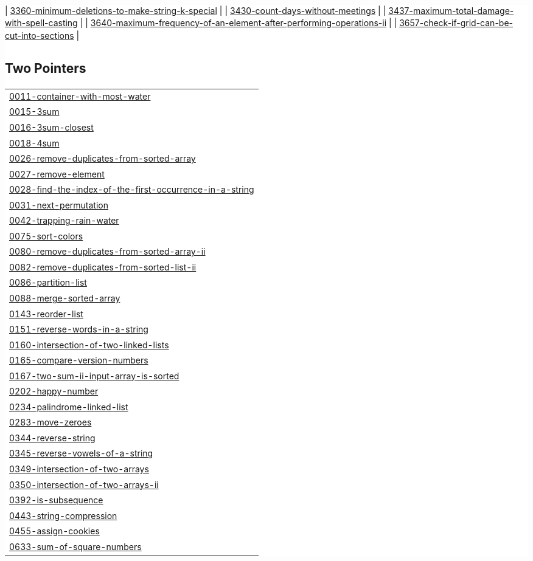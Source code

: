 | [3360-minimum-deletions-to-make-string-k-special](https://github.com/ShibhuRathore/Leetcode_dsa/tree/master/3360-minimum-deletions-to-make-string-k-special) |
| [3430-count-days-without-meetings](https://github.com/ShibhuRathore/Leetcode_dsa/tree/master/3430-count-days-without-meetings) |
| [3437-maximum-total-damage-with-spell-casting](https://github.com/ShibhuRathore/Leetcode_dsa/tree/master/3437-maximum-total-damage-with-spell-casting) |
| [3640-maximum-frequency-of-an-element-after-performing-operations-ii](https://github.com/ShibhuRathore/Leetcode_dsa/tree/master/3640-maximum-frequency-of-an-element-after-performing-operations-ii) |
| [3657-check-if-grid-can-be-cut-into-sections](https://github.com/ShibhuRathore/Leetcode_dsa/tree/master/3657-check-if-grid-can-be-cut-into-sections) |
## Two Pointers
|  |
| ------- |
| [0011-container-with-most-water](https://github.com/ShibhuRathore/Leetcode_dsa/tree/master/0011-container-with-most-water) |
| [0015-3sum](https://github.com/ShibhuRathore/Leetcode_dsa/tree/master/0015-3sum) |
| [0016-3sum-closest](https://github.com/ShibhuRathore/Leetcode_dsa/tree/master/0016-3sum-closest) |
| [0018-4sum](https://github.com/ShibhuRathore/Leetcode_dsa/tree/master/0018-4sum) |
| [0026-remove-duplicates-from-sorted-array](https://github.com/ShibhuRathore/Leetcode_dsa/tree/master/0026-remove-duplicates-from-sorted-array) |
| [0027-remove-element](https://github.com/ShibhuRathore/Leetcode_dsa/tree/master/0027-remove-element) |
| [0028-find-the-index-of-the-first-occurrence-in-a-string](https://github.com/ShibhuRathore/Leetcode_dsa/tree/master/0028-find-the-index-of-the-first-occurrence-in-a-string) |
| [0031-next-permutation](https://github.com/ShibhuRathore/Leetcode_dsa/tree/master/0031-next-permutation) |
| [0042-trapping-rain-water](https://github.com/ShibhuRathore/Leetcode_dsa/tree/master/0042-trapping-rain-water) |
| [0075-sort-colors](https://github.com/ShibhuRathore/Leetcode_dsa/tree/master/0075-sort-colors) |
| [0080-remove-duplicates-from-sorted-array-ii](https://github.com/ShibhuRathore/Leetcode_dsa/tree/master/0080-remove-duplicates-from-sorted-array-ii) |
| [0082-remove-duplicates-from-sorted-list-ii](https://github.com/ShibhuRathore/Leetcode_dsa/tree/master/0082-remove-duplicates-from-sorted-list-ii) |
| [0086-partition-list](https://github.com/ShibhuRathore/Leetcode_dsa/tree/master/0086-partition-list) |
| [0088-merge-sorted-array](https://github.com/ShibhuRathore/Leetcode_dsa/tree/master/0088-merge-sorted-array) |
| [0143-reorder-list](https://github.com/ShibhuRathore/Leetcode_dsa/tree/master/0143-reorder-list) |
| [0151-reverse-words-in-a-string](https://github.com/ShibhuRathore/Leetcode_dsa/tree/master/0151-reverse-words-in-a-string) |
| [0160-intersection-of-two-linked-lists](https://github.com/ShibhuRathore/Leetcode_dsa/tree/master/0160-intersection-of-two-linked-lists) |
| [0165-compare-version-numbers](https://github.com/ShibhuRathore/Leetcode_dsa/tree/master/0165-compare-version-numbers) |
| [0167-two-sum-ii-input-array-is-sorted](https://github.com/ShibhuRathore/Leetcode_dsa/tree/master/0167-two-sum-ii-input-array-is-sorted) |
| [0202-happy-number](https://github.com/ShibhuRathore/Leetcode_dsa/tree/master/0202-happy-number) |
| [0234-palindrome-linked-list](https://github.com/ShibhuRathore/Leetcode_dsa/tree/master/0234-palindrome-linked-list) |
| [0283-move-zeroes](https://github.com/ShibhuRathore/Leetcode_dsa/tree/master/0283-move-zeroes) |
| [0344-reverse-string](https://github.com/ShibhuRathore/Leetcode_dsa/tree/master/0344-reverse-string) |
| [0345-reverse-vowels-of-a-string](https://github.com/ShibhuRathore/Leetcode_dsa/tree/master/0345-reverse-vowels-of-a-string) |
| [0349-intersection-of-two-arrays](https://github.com/ShibhuRathore/Leetcode_dsa/tree/master/0349-intersection-of-two-arrays) |
| [0350-intersection-of-two-arrays-ii](https://github.com/ShibhuRathore/Leetcode_dsa/tree/master/0350-intersection-of-two-arrays-ii) |
| [0392-is-subsequence](https://github.com/ShibhuRathore/Leetcode_dsa/tree/master/0392-is-subsequence) |
| [0443-string-compression](https://github.com/ShibhuRathore/Leetcode_dsa/tree/master/0443-string-compression) |
| [0455-assign-cookies](https://github.com/ShibhuRathore/Leetcode_dsa/tree/master/0455-assign-cookies) |
| [0633-sum-of-square-numbers](https://github.com/ShibhuRathore/Leetcode_dsa/tree/master/0633-sum-of-square-numbers) |